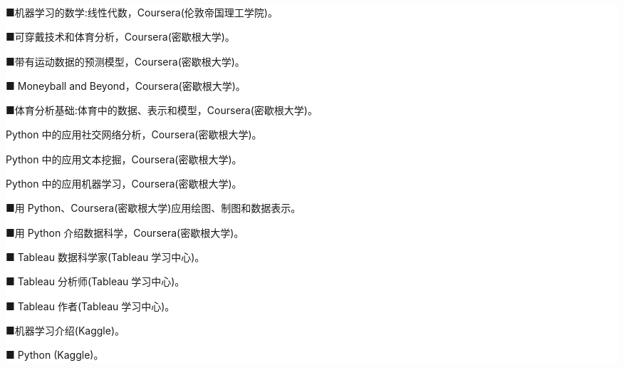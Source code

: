 ■机器学习的数学:线性代数，Coursera(伦敦帝国理工学院)。

■可穿戴技术和体育分析，Coursera(密歇根大学)。

■带有运动数据的预测模型，Coursera(密歇根大学)。

■ Moneyball and Beyond，Coursera(密歇根大学)。

■体育分析基础:体育中的数据、表示和模型，Coursera(密歇根大学)。

Python 中的应用社交网络分析，Coursera(密歇根大学)。

Python 中的应用文本挖掘，Coursera(密歇根大学)。

Python 中的应用机器学习，Coursera(密歇根大学)。

■用 Python、Coursera(密歇根大学)应用绘图、制图和数据表示。

■用 Python 介绍数据科学，Coursera(密歇根大学)。

■ Tableau 数据科学家(Tableau 学习中心)。

■ Tableau 分析师(Tableau 学习中心)。

■ Tableau 作者(Tableau 学习中心)。

■机器学习介绍(Kaggle)。

■ Python (Kaggle)。